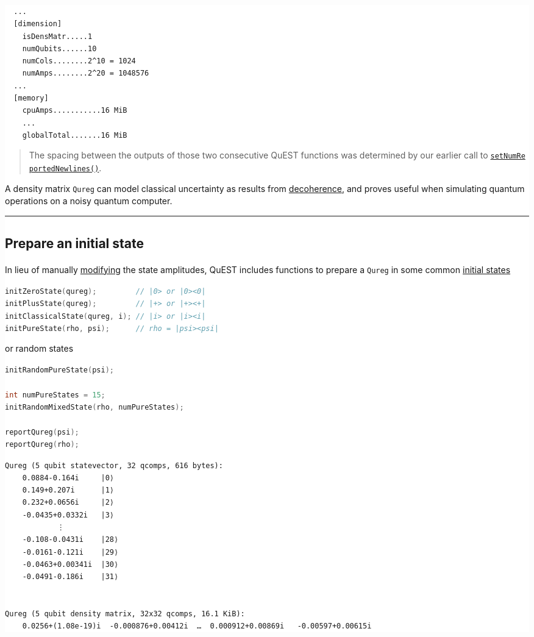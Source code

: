 ```
  ...
  [dimension]
    isDensMatr.....1
    numQubits......10
    numCols........2^10 = 1024
    numAmps........2^20 = 1048576
  ...
  [memory]
    cpuAmps...........16 MiB
    ...
    globalTotal.......16 MiB
```

> The spacing between the outputs of those two consecutive QuEST functions was determined by our earlier call to [`setNumReportedNewlines()`](https://quest-kit.github.io/QuEST/group__debug__reporting.html#ga29413703d609254244d6b13c663e6e06).


A density matrix `Qureg` can model classical uncertainty as results from [decoherence](https://quest-kit.github.io/QuEST/group__decoherence.html), and proves useful when simulating quantum operations on a noisy quantum computer.




--------------------------------------------


<a id="tutorial_prepare-an-initial-state"></a>

## Prepare an initial state


In lieu of manually [modifying](https://quest-kit.github.io/QuEST/group__init__amps.html) the state amplitudes, QuEST includes functions to prepare a `Qureg` in some common [initial states](https://quest-kit.github.io/QuEST/group__init__states.html)

```cpp
initZeroState(qureg);         // |0> or |0><0|
initPlusState(qureg);         // |+> or |+><+|
initClassicalState(qureg, i); // |i> or |i><i|
initPureState(rho, psi);      // rho = |psi><psi|
```
or random states
```cpp
initRandomPureState(psi);

int numPureStates = 15;
initRandomMixedState(rho, numPureStates);

reportQureg(psi);
reportQureg(rho);
```
```
Qureg (5 qubit statevector, 32 qcomps, 616 bytes):
    0.0884-0.164i     |0⟩
    0.149+0.207i      |1⟩
    0.232+0.0656i     |2⟩
    -0.0435+0.0332i   |3⟩
            ⋮
    -0.108-0.0431i    |28⟩
    -0.0161-0.121i    |29⟩
    -0.0463+0.00341i  |30⟩
    -0.0491-0.186i    |31⟩


Qureg (5 qubit density matrix, 32x32 qcomps, 16.1 KiB):
    0.0256+(1.08e-19)i  -0.000876+0.00412i  …  0.000912+0.00869i   -0.00597+0.00615i
```